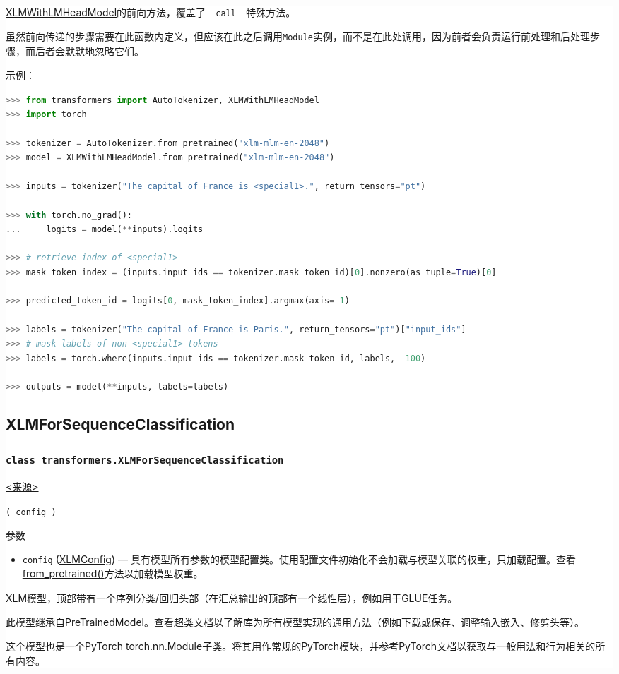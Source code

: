 [XLMWithLMHeadModel](/docs/transformers/v4.37.2/en/model_doc/xlm#transformers.XLMWithLMHeadModel)的前向方法，覆盖了`__call__`特殊方法。

虽然前向传递的步骤需要在此函数内定义，但应该在此之后调用`Module`实例，而不是在此处调用，因为前者会负责运行前处理和后处理步骤，而后者会默默地忽略它们。

示例：

```py
>>> from transformers import AutoTokenizer, XLMWithLMHeadModel
>>> import torch

>>> tokenizer = AutoTokenizer.from_pretrained("xlm-mlm-en-2048")
>>> model = XLMWithLMHeadModel.from_pretrained("xlm-mlm-en-2048")

>>> inputs = tokenizer("The capital of France is <special1>.", return_tensors="pt")

>>> with torch.no_grad():
...     logits = model(**inputs).logits

>>> # retrieve index of <special1>
>>> mask_token_index = (inputs.input_ids == tokenizer.mask_token_id)[0].nonzero(as_tuple=True)[0]

>>> predicted_token_id = logits[0, mask_token_index].argmax(axis=-1)

>>> labels = tokenizer("The capital of France is Paris.", return_tensors="pt")["input_ids"]
>>> # mask labels of non-<special1> tokens
>>> labels = torch.where(inputs.input_ids == tokenizer.mask_token_id, labels, -100)

>>> outputs = model(**inputs, labels=labels)
```

## XLMForSequenceClassification

### `class transformers.XLMForSequenceClassification`

[<来源>](https://github.com/huggingface/transformers/blob/v4.37.2/src/transformers/models/xlm/modeling_xlm.py#L762)

```py
( config )
```

参数

+   `config` ([XLMConfig](/docs/transformers/v4.37.2/en/model_doc/xlm#transformers.XLMConfig)) — 具有模型所有参数的模型配置类。使用配置文件初始化不会加载与模型关联的权重，只加载配置。查看[from_pretrained()](/docs/transformers/v4.37.2/en/main_classes/model#transformers.PreTrainedModel.from_pretrained)方法以加载模型权重。

XLM模型，顶部带有一个序列分类/回归头部（在汇总输出的顶部有一个线性层），例如用于GLUE任务。

此模型继承自[PreTrainedModel](/docs/transformers/v4.37.2/en/main_classes/model#transformers.PreTrainedModel)。查看超类文档以了解库为所有模型实现的通用方法（例如下载或保存、调整输入嵌入、修剪头等）。

这个模型也是一个PyTorch [torch.nn.Module](https://pytorch.org/docs/stable/nn.html#torch.nn.Module)子类。将其用作常规的PyTorch模块，并参考PyTorch文档以获取与一般用法和行为相关的所有内容。
